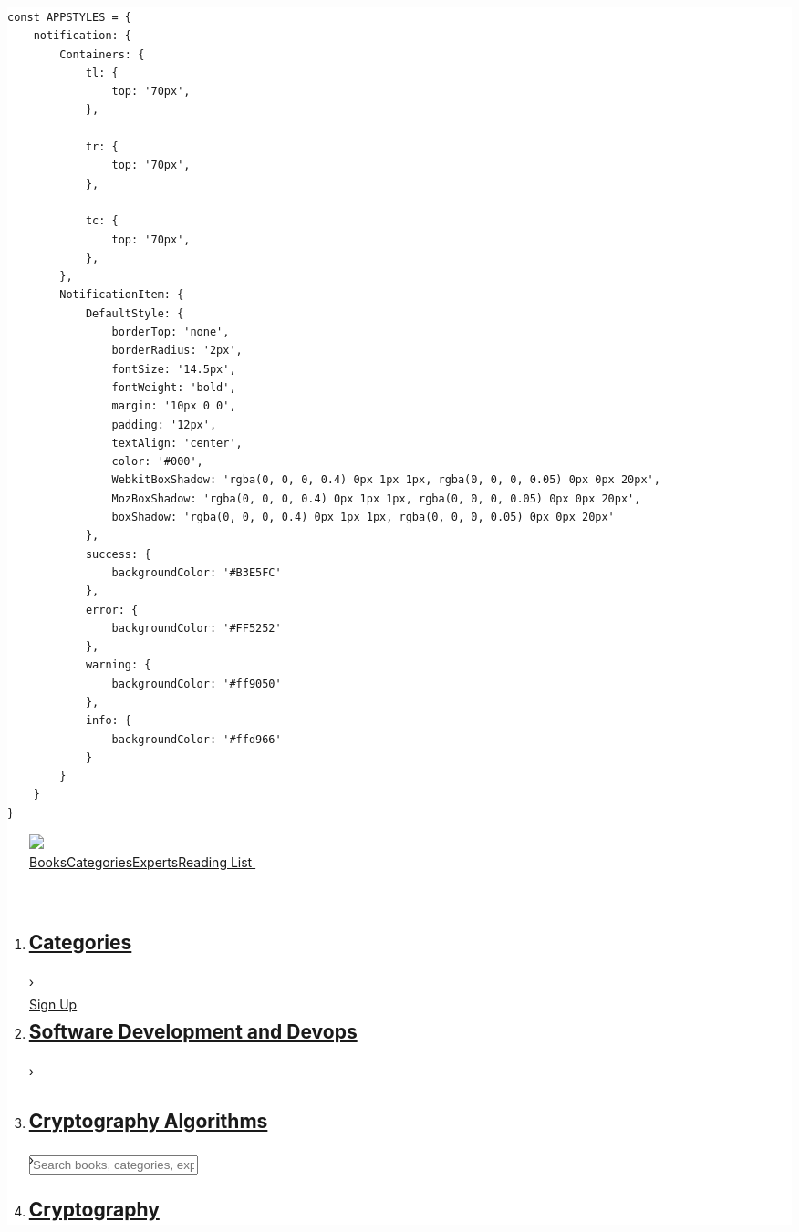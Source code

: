 	const APPSTYLES = {
		notification: {
			Containers: {
				tl: {
					top: '70px',
				},

				tr: {
					top: '70px',
				},

				tc: {
					top: '70px',
				},
			},
			NotificationItem: {
				DefaultStyle: {
					borderTop: 'none',
					borderRadius: '2px',
					fontSize: '14.5px',
					fontWeight: 'bold',
					margin: '10px 0 0',
					padding: '12px',
					textAlign: 'center',
					color: '#000',
					WebkitBoxShadow: 'rgba(0, 0, 0, 0.4) 0px 1px 1px, rgba(0, 0, 0, 0.05) 0px 0px 20px',
					MozBoxShadow: 'rgba(0, 0, 0, 0.4) 0px 1px 1px, rgba(0, 0, 0, 0.05) 0px 0px 20px',
					boxShadow: 'rgba(0, 0, 0, 0.4) 0px 1px 1px, rgba(0, 0, 0, 0.05) 0px 0px 20px'
				},
				success: {
					backgroundColor: '#B3E5FC'
				},
				error: {
					backgroundColor: '#FF5252'
				},
				warning: {
					backgroundColor: '#ff9050'
				},
				info: {
					backgroundColor: '#ffd966'
				}
			}
		}
	}
</script>

<div id="app" class="app"><div data-reactroot=""><div class="headroom-container "><div class="headroom-wrapper" style="height: 75px;"><div class="headroom headroom--unfixed"><div class="app-toolbar"><div class="app-toolbar-inner" style="box-sizing: border-box; -webkit-tap-highlight-color: rgba(0, 0, 0, 0); background-color: rgb(255, 255, 255); height: 77px; padding: 0px 24px; display: flex; justify-content: space-between;"><div class="container-fluid narrow toolbar-items"><a class="item logo-item" href="/"><img class="logo" src="https://cdn.bookauthority.org/dist/images/logo.5a745219969bda60309a3c5641e859ac.svg"></a><div class="shadow-hide"></div><div class="main-nav-wrapper"><div class="main-nav"><a class="nav-item" href="javascript:void(0);"><span class="label">Books</span><span class="border"></span></a><a class="nav-item" href="/categories"><span class="label">Categories</span><span class="border"></span></a><a class="nav-item" href="/experts"><span class="label">Experts</span><span class="border"></span></a><a class="nav-item" href="javascript:void(0);"><span class="label">Reading List&nbsp;</span><span class="border"></span></a></div></div><div class="right"><div class="user-controls"><a class="nav-button show-to-visitors sign-up-button" href="javascript:void(0);"><span class="label">Sign Up</span></a><span class="toolbar-icon"><svg class="ico ico24"><use xlink:href="#icon-search"></use></svg></span><span class="toolbar-icon dropdown"><svg class="ico ico24"><use xlink:href="#icon-menu"></use></svg></span></div></div><div class="search-bar-wrapper closed"><div class="search-bar toolbar back-visible"><div class="before"><div class="sbbtn"><svg class="ico ico16"><use xlink:href="#icon-arrow-left"></use></svg></div></div><div class="search-autosuggest__container"><input type="text" value="" autocomplete="off" role="combobox" aria-autocomplete="list" aria-owns="react-autowhatever-1" aria-expanded="false" aria-haspopup="false" class="search-autosuggest__input" placeholder="Search books, categories, experts or authors"><div id="react-autowhatever-1" class="search-autosuggest__suggestions-container"></div></div><div class="after"></div></div></div></div></div></div></div></div><div class="body-overlay"></div></div><div class="content bookspage"><div class="booklist container-fluid narrow"><div class="booklist-header"><div class="booklist-header-inner"><div><div class="topic-breadcrumbs"><ol><li><h2><a class="item" href="/categories">Categories</a></h2><span class="seperator ">›</span></li><li><h2><a class="item" href="/categories/software-development-and-devops">Software Development and Devops</a></h2><span class="seperator ">›</span></li><li><h2><a class="item" href="/categories/software-development-and-devops/cryptography-algorithms">Cryptography Algorithms</a></h2><span class="seperator  hide-xs">›</span></li><li><h2><a class="item current hide-xs" href="/books/best-cryptography-books">Cryptography</a></h2></li></ol><div class="fadeout"></div></div><script type="application/ld+json">{
	"@context": "http://schema.org",
	"@type": "BreadcrumbList",
	"itemListElement": [
		{
			"@type": "ListItem",
			"position": 1,
			"item": {
				"@id": "https://bookauthority.org/categories/software-development-and-devops",
				"name": "Software Development and Devops"
			}
		},
		{
			"@type": "ListItem",
			"position": 2,
			"item": {
				"@id": "https://bookauthority.org/categories/software-development-and-devops/cryptography-algorithms",